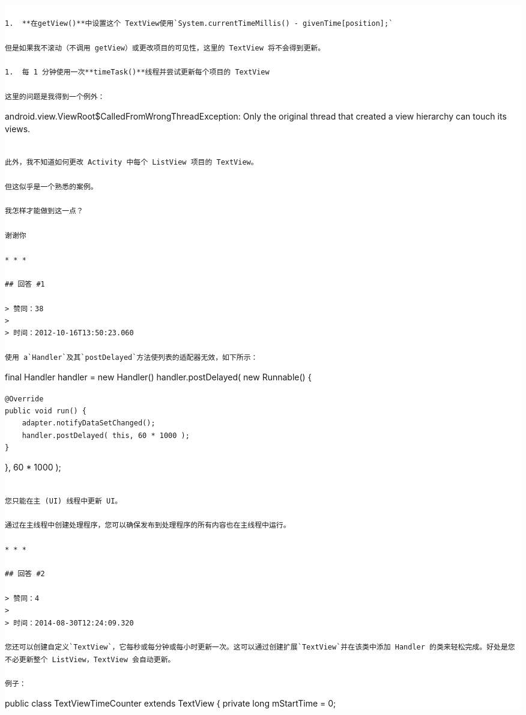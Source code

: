```

1.  **在getView()**中设置这个 TextView使用`System.currentTimeMillis() - givenTime[position];`

但是如果我不滚动（不调用 getView）或更改项目的可见性，这里的 TextView 将不会得到更新。

1.  每 1 分钟使用一次**timeTask()**线程并尝试更新每个项目的 TextView

这里的问题是我得到一个例外：

```
android.view.ViewRoot$CalledFromWrongThreadException: Only the original thread that created a view hierarchy can touch its views. 
```

此外，我不知道如何更改 Activity 中每个 ListView 项目的 TextView。

但这似乎是一个熟悉的案例。

我怎样才能做到这一点？

谢谢你

* * *

## 回答 #1

> 赞同：38
> 
> 时间：2012-10-16T13:50:23.060

使用 a`Handler`及其`postDelayed`方法使列表的适配器无效，如下所示：

```
final Handler handler = new Handler()
handler.postDelayed( new Runnable() {

    @Override
    public void run() {
        adapter.notifyDataSetChanged();
        handler.postDelayed( this, 60 * 1000 );
    }
}, 60 * 1000 ); 
```

您只能在主 (UI) 线程中更新 UI。

通过在主线程中创建处理程序，您可以确保发布到处理程序的所有内容也在主线程中运行。

* * *

## 回答 #2

> 赞同：4
> 
> 时间：2014-08-30T12:24:09.320

您还可以创建自定义`TextView`，它每秒或每分钟或每小时更新一次。这可以通过创建扩展`TextView`并在该类中添加 Handler 的类来轻松完成。好处是您不必更新整个 ListView，TextView 会自动更新。

例子：

```
public class TextViewTimeCounter extends TextView {
private long mStartTime = 0;
